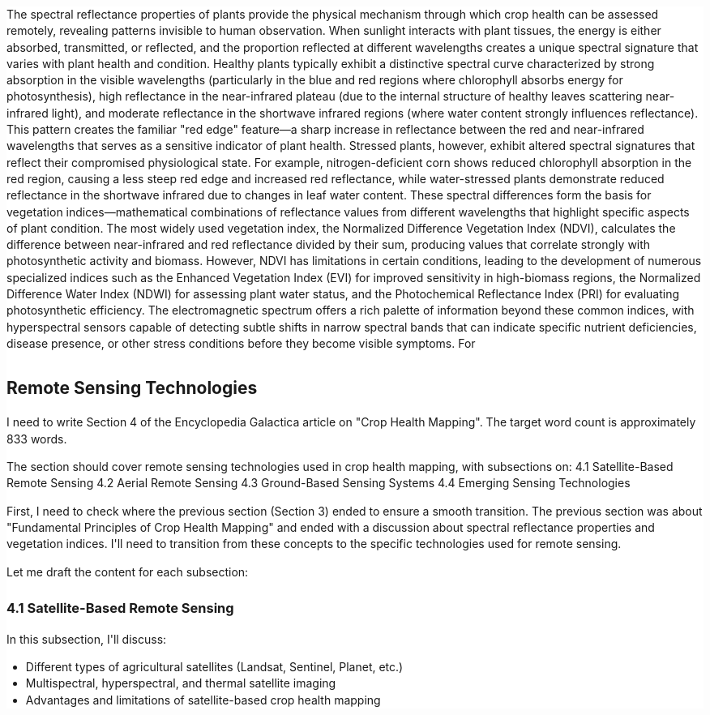 The spectral reflectance properties of plants provide the physical mechanism through which crop health can be assessed remotely, revealing patterns invisible to human observation. When sunlight interacts with plant tissues, the energy is either absorbed, transmitted, or reflected, and the proportion reflected at different wavelengths creates a unique spectral signature that varies with plant health and condition. Healthy plants typically exhibit a distinctive spectral curve characterized by strong absorption in the visible wavelengths (particularly in the blue and red regions where chlorophyll absorbs energy for photosynthesis), high reflectance in the near-infrared plateau (due to the internal structure of healthy leaves scattering near-infrared light), and moderate reflectance in the shortwave infrared regions (where water content strongly influences reflectance). This pattern creates the familiar "red edge" feature—a sharp increase in reflectance between the red and near-infrared wavelengths that serves as a sensitive indicator of plant health. Stressed plants, however, exhibit altered spectral signatures that reflect their compromised physiological state. For example, nitrogen-deficient corn shows reduced chlorophyll absorption in the red region, causing a less steep red edge and increased red reflectance, while water-stressed plants demonstrate reduced reflectance in the shortwave infrared due to changes in leaf water content. These spectral differences form the basis for vegetation indices—mathematical combinations of reflectance values from different wavelengths that highlight specific aspects of plant condition. The most widely used vegetation index, the Normalized Difference Vegetation Index (NDVI), calculates the difference between near-infrared and red reflectance divided by their sum, producing values that correlate strongly with photosynthetic activity and biomass. However, NDVI has limitations in certain conditions, leading to the development of numerous specialized indices such as the Enhanced Vegetation Index (EVI) for improved sensitivity in high-biomass regions, the Normalized Difference Water Index (NDWI) for assessing plant water status, and the Photochemical Reflectance Index (PRI) for evaluating photosynthetic efficiency. The electromagnetic spectrum offers a rich palette of information beyond these common indices, with hyperspectral sensors capable of detecting subtle shifts in narrow spectral bands that can indicate specific nutrient deficiencies, disease presence, or other stress conditions before they become visible symptoms. For

## Remote Sensing Technologies

<think>I need to write Section 4 of the Encyclopedia Galactica article on "Crop Health Mapping". The target word count is approximately 833 words. 

The section should cover remote sensing technologies used in crop health mapping, with subsections on:
4.1 Satellite-Based Remote Sensing
4.2 Aerial Remote Sensing
4.3 Ground-Based Sensing Systems
4.4 Emerging Sensing Technologies

First, I need to check where the previous section (Section 3) ended to ensure a smooth transition. The previous section was about "Fundamental Principles of Crop Health Mapping" and ended with a discussion about spectral reflectance properties and vegetation indices. I'll need to transition from these concepts to the specific technologies used for remote sensing.

Let me draft the content for each subsection:

### 4.1 Satellite-Based Remote Sensing
In this subsection, I'll discuss:
- Different types of agricultural satellites (Landsat, Sentinel, Planet, etc.)
- Multispectral, hyperspectral, and thermal satellite imaging
- Advantages and limitations of satellite-based crop health mapping
